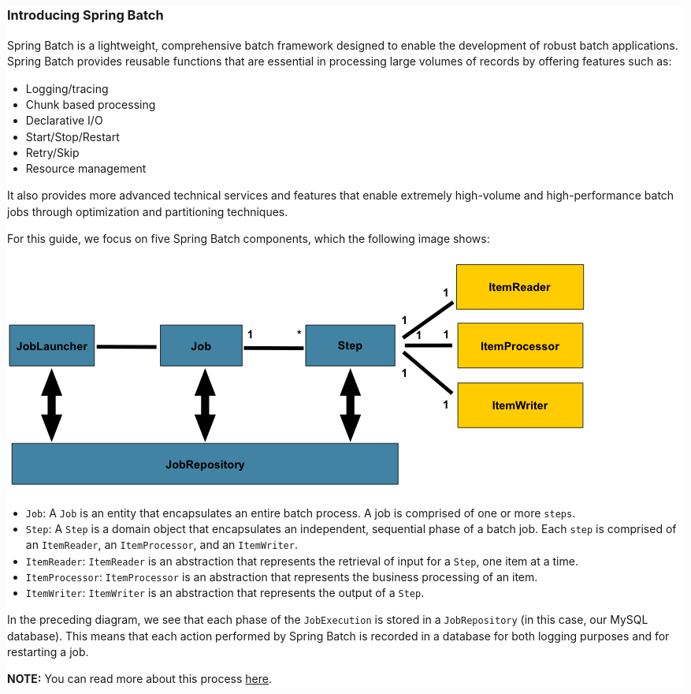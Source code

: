 ### Introducing Spring Batch

Spring Batch is a lightweight, comprehensive batch framework designed to enable the development of robust batch applications. Spring Batch provides reusable functions that are essential in processing large volumes of records by offering features such as:

- Logging/tracing
- Chunk based processing
- Declarative I/O
- Start/Stop/Restart
- Retry/Skip
- Resource management

It also provides more advanced technical services and features that enable extremely high-volume and high-performance batch jobs through optimization and partitioning techniques.

For this guide, we focus on five Spring Batch components, which the following image shows:

![BILL_STATMENTS](images/spring-batch-reference-model.png)

- `Job`: A `Job` is an entity that encapsulates an entire batch process. A job is comprised of one or more `steps`.
- `Step`: A `Step` is a domain object that encapsulates an independent, sequential phase of a batch job. Each `step` is comprised of an `ItemReader`, an `ItemProcessor`, and an `ItemWriter`.
- `ItemReader`: `ItemReader` is an abstraction that represents the retrieval of input for a `Step`, one item at a time.
- `ItemProcessor`: `ItemProcessor` is an abstraction that represents the business processing of an item.
- `ItemWriter`: `ItemWriter` is an abstraction that represents the output of a `Step`.

In the preceding diagram, we see that each phase of the `JobExecution` is stored in a `JobRepository` (in this case, our MySQL database). This means that each action performed by Spring Batch is recorded in a database for both logging purposes and for restarting a job.



**NOTE:** You can read more about this process [here](https://docs.spring.io/spring-batch/4.0.x/reference/html/domain.html#domainLanguageOfBatch).

